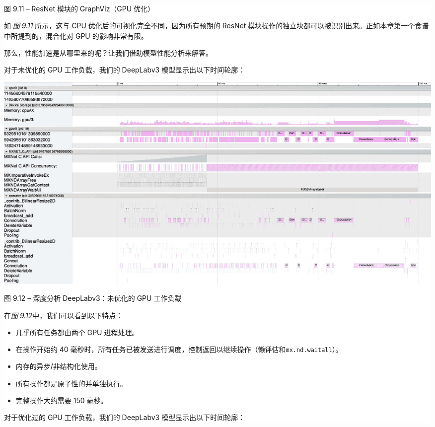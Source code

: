 图 9.11 – ResNet 模块的 GraphViz（GPU 优化）

如 *图 9.11* 所示，这与 CPU 优化后的可视化完全不同，因为所有预期的 ResNet 模块操作的独立块都可以被识别出来。正如本章第一个食谱中所提到的，混合化对 GPU 的影响非常有限。

那么，性能加速是从哪里来的呢？让我们借助模型性能分析来解答。

对于未优化的 GPU 工作负载，我们的 DeepLabv3 模型显示出以下时间轮廓：

![图 9.12 – 深度分析 DeepLabv3：未优化的 GPU 工作负载](img/B16591_09_12.jpg)

图 9.12 – 深度分析 DeepLabv3：未优化的 GPU 工作负载

在*图 9.12*中，我们可以看到以下特点：

+   几乎所有任务都由两个 GPU 进程处理。

+   在操作开始约 40 毫秒时，所有任务已被发送进行调度，控制返回以继续操作（懒评估和`mx.nd.waitall`）。

+   内存的异步/非结构化使用。

+   所有操作都是原子性的并单独执行。

+   完整操作大约需要 150 毫秒。

对于优化过的 GPU 工作负载，我们的 DeepLabv3 模型显示出以下时间轮廓：

